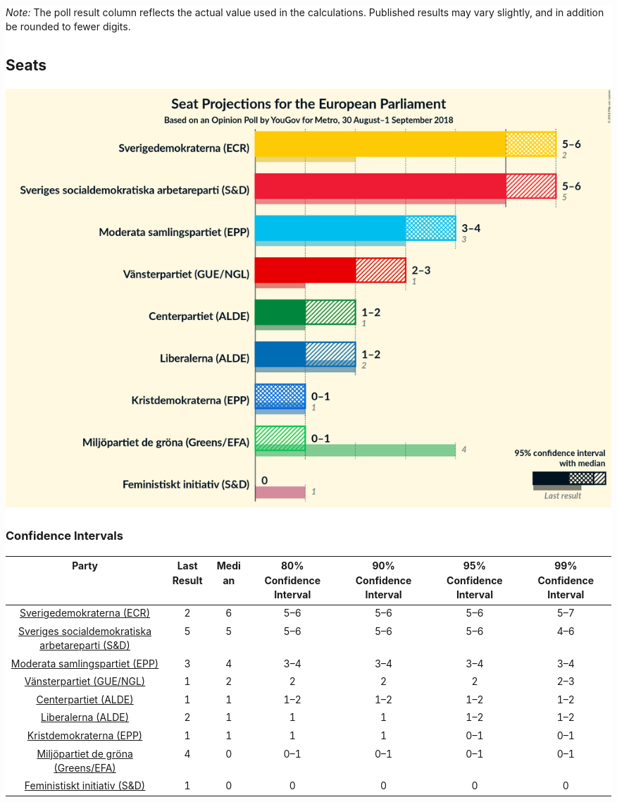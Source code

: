 *Note:* The poll result column reflects the actual value used in the calculations. Published results may vary slightly, and in addition be rounded to fewer digits.

## Seats

![Graph with seats not yet produced](2018-09-01-YouGov-seats.png "Seats")

### Confidence Intervals

| Party | Last Result | Median | 80% Confidence Interval | 90% Confidence Interval | 95% Confidence Interval | 99% Confidence Interval |
|:-----:|:-----------:|:------:|:-----------------------:|:-----------------------:|:-----------------------:|:-----------------------:|
| <a href="#sverigedemokraterna-(ecr)">Sverigedemokraterna (ECR)</a> | 2 | 6 | 5–6 |5–6 |5–6 |5–7 |
| <a href="#sveriges-socialdemokratiska-arbetareparti-(s&d)">Sveriges socialdemokratiska arbetareparti (S&D)</a> | 5 | 5 | 5–6 |5–6 |5–6 |4–6 |
| <a href="#moderata-samlingspartiet-(epp)">Moderata samlingspartiet (EPP)</a> | 3 | 4 | 3–4 |3–4 |3–4 |3–4 |
| <a href="#vänsterpartiet-(gue/ngl)">Vänsterpartiet (GUE/NGL)</a> | 1 | 2 | 2 |2 |2 |2–3 |
| <a href="#centerpartiet-(alde)">Centerpartiet (ALDE)</a> | 1 | 1 | 1–2 |1–2 |1–2 |1–2 |
| <a href="#liberalerna-(alde)">Liberalerna (ALDE)</a> | 2 | 1 | 1 |1 |1–2 |1–2 |
| <a href="#kristdemokraterna-(epp)">Kristdemokraterna (EPP)</a> | 1 | 1 | 1 |1 |0–1 |0–1 |
| <a href="#miljöpartiet-de-gröna-(greens/efa)">Miljöpartiet de gröna (Greens/EFA)</a> | 4 | 0 | 0–1 |0–1 |0–1 |0–1 |
| <a href="#feministiskt-initiativ-(s&d)">Feministiskt initiativ (S&D)</a> | 1 | 0 | 0 |0 |0 |0 |
